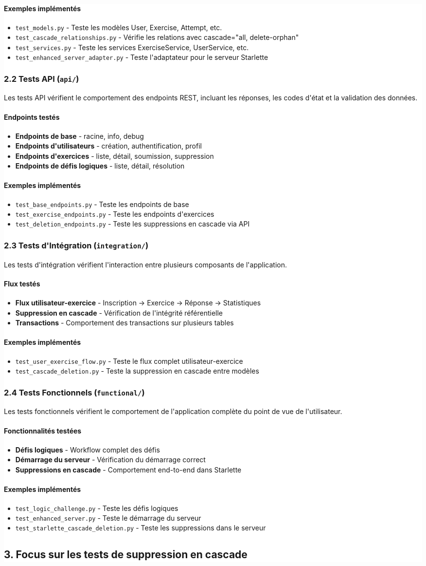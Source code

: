 #### Exemples implémentés
- `test_models.py` - Teste les modèles User, Exercise, Attempt, etc.
- `test_cascade_relationships.py` - Vérifie les relations avec cascade="all, delete-orphan"
- `test_services.py` - Teste les services ExerciseService, UserService, etc.
- `test_enhanced_server_adapter.py` - Teste l'adaptateur pour le serveur Starlette

### 2.2 Tests API (`api/`)

Les tests API vérifient le comportement des endpoints REST, incluant les réponses, les codes d'état et la validation des données.

#### Endpoints testés
- **Endpoints de base** - racine, info, debug
- **Endpoints d'utilisateurs** - création, authentification, profil
- **Endpoints d'exercices** - liste, détail, soumission, suppression
- **Endpoints de défis logiques** - liste, détail, résolution

#### Exemples implémentés
- `test_base_endpoints.py` - Teste les endpoints de base
- `test_exercise_endpoints.py` - Teste les endpoints d'exercices
- `test_deletion_endpoints.py` - Teste les suppressions en cascade via API

### 2.3 Tests d'Intégration (`integration/`)

Les tests d'intégration vérifient l'interaction entre plusieurs composants de l'application.

#### Flux testés
- **Flux utilisateur-exercice** - Inscription → Exercice → Réponse → Statistiques
- **Suppression en cascade** - Vérification de l'intégrité référentielle
- **Transactions** - Comportement des transactions sur plusieurs tables

#### Exemples implémentés
- `test_user_exercise_flow.py` - Teste le flux complet utilisateur-exercice
- `test_cascade_deletion.py` - Teste la suppression en cascade entre modèles

### 2.4 Tests Fonctionnels (`functional/`)

Les tests fonctionnels vérifient le comportement de l'application complète du point de vue de l'utilisateur.

#### Fonctionnalités testées
- **Défis logiques** - Workflow complet des défis
- **Démarrage du serveur** - Vérification du démarrage correct
- **Suppressions en cascade** - Comportement end-to-end dans Starlette

#### Exemples implémentés
- `test_logic_challenge.py` - Teste les défis logiques
- `test_enhanced_server.py` - Teste le démarrage du serveur
- `test_starlette_cascade_deletion.py` - Teste les suppressions dans le serveur

## 3. Focus sur les tests de suppression en cascade
